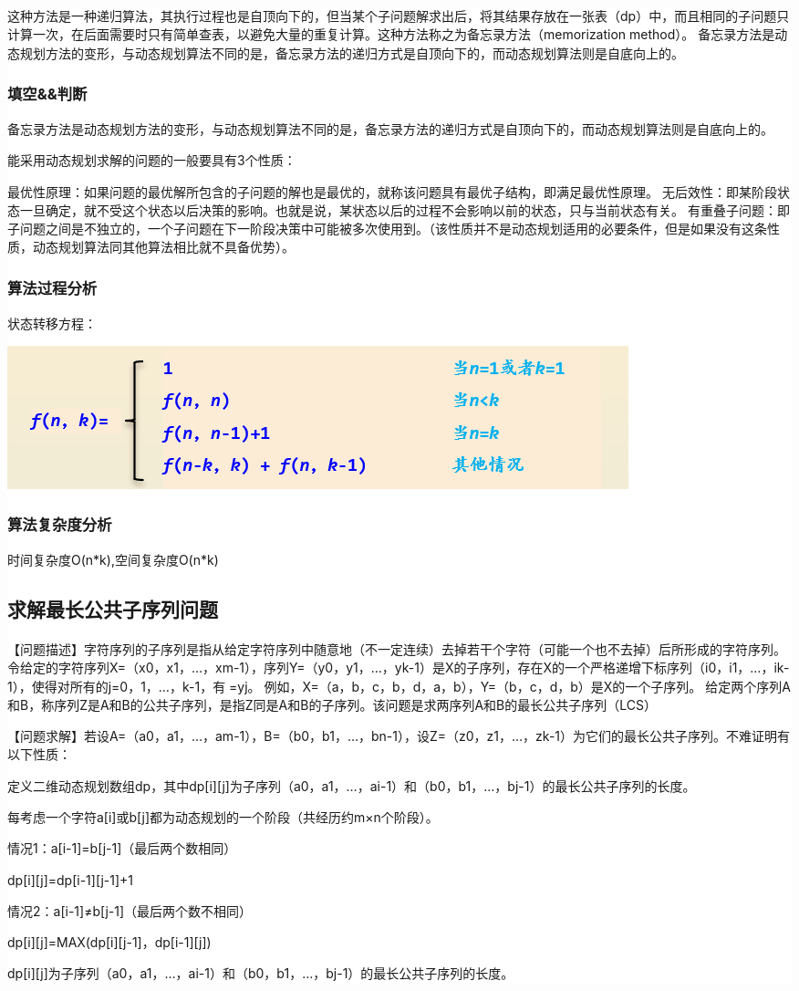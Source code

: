 这种方法是一种递归算法，其执行过程也是自顶向下的，但当某个子问题解求出后，将其结果存放在一张表（dp）中，而且相同的子问题只计算一次，在后面需要时只有简单查表，以避免大量的重复计算。这种方法称之为备忘录方法（memorization method）。
备忘录方法是动态规划方法的变形，与动态规划算法不同的是，备忘录方法的递归方式是自顶向下的，而动态规划算法则是自底向上的。

### 填空&&判断

备忘录方法是动态规划方法的变形，与动态规划算法不同的是，备忘录方法的递归方式是自顶向下的，而动态规划算法则是自底向上的。

能采用动态规划求解的问题的一般要具有3个性质：

最优性原理：如果问题的最优解所包含的子问题的解也是最优的，就称该问题具有最优子结构，即满足最优性原理。
无后效性：即某阶段状态一旦确定，就不受这个状态以后决策的影响。也就是说，某状态以后的过程不会影响以前的状态，只与当前状态有关。
有重叠子问题：即子问题之间是不独立的，一个子问题在下一阶段决策中可能被多次使用到。（该性质并不是动态规划适用的必要条件，但是如果没有这条性质，动态规划算法同其他算法相比就不具备优势）。

### 算法过程分析

状态转移方程：

![image-20220704181838520](算法2_imgs\BxQFBXZ60nm.png)

### 算法复杂度分析

时间复杂度O(n\*k),空间复杂度O(n*k)

## 求解最长公共子序列问题

【问题描述】字符序列的子序列是指从给定字符序列中随意地（不一定连续）去掉若干个字符（可能一个也不去掉）后所形成的字符序列。
    令给定的字符序列X=（x0，x1，…，xm-1），序列Y=（y0，y1，…，yk-1）是X的子序列，存在X的一个严格递增下标序列（i0，i1，…，ik-1），使得对所有的j=0，1，…，k-1，有    =yj。
    例如，X=（a，b，c，b，d，a，b），Y=（b，c，d，b）是X的一个子序列。
    给定两个序列A和B，称序列Z是A和B的公共子序列，是指Z同是A和B的子序列。该问题是求两序列A和B的最长公共子序列（LCS）

【问题求解】若设A=（a0，a1，…，am-1），B=（b0，b1，…，bn-1），设Z=（z0，z1，…，zk-1）为它们的最长公共子序列。不难证明有以下性质：

定义二维动态规划数组dp，其中dp\[i][j]为子序列（a0，a1，…，ai-1）和（b0，b1，…，bj-1）的最长公共子序列的长度。

每考虑一个字符a[i]或b[j]都为动态规划的一个阶段（共经历约m×n个阶段）。

情况1：a[i-1]=b[j-1]（最后两个数相同）

dp\[i][j]=dp\[i-1][j-1]+1

情况2：a[i-1]≠b[j-1]（最后两个数不相同）

dp\[i][j]=MAX(dp\[i][j-1]，dp\[i-1][j])

dp\[i][j]为子序列（a0，a1，…，ai-1）和（b0，b1，…，bj-1）的最长公共子序列的长度。
